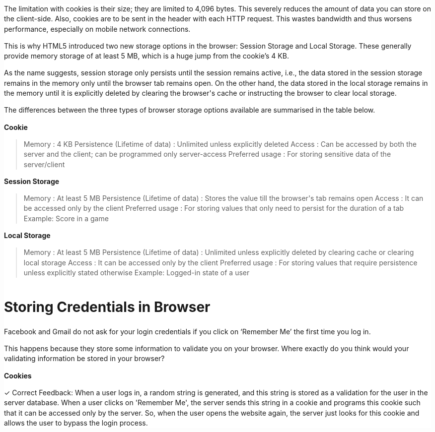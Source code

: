 The limitation with cookies is their size; they are limited to 4,096 bytes. This severely reduces the amount of data you can store on the client-side. Also, cookies are to be sent in the header with each HTTP request. This wastes bandwidth and thus worsens performance, especially on mobile network connections.

This is why HTML5 introduced two new storage options in the browser: Session Storage and Local Storage. These generally provide memory storage of at least 5 MB, which is a huge jump from the cookie’s 4 KB.

As the name suggests, session storage only persists until the session remains active, i.e., the data stored in the session storage remains in the memory only until the browser tab remains open. On the other hand, the data stored in the local storage remains in the memory until it is explicitly deleted by clearing the browser's cache or instructing the browser to clear local storage.

The differences between the three types of browser storage options available are summarised in the table below.

**Cookie**

> Memory : 4 KB
> Persistence (Lifetime of data) : Unlimited unless explicitly deleted
> Access : Can be accessed by both the server and the client; can be programmed only server-access
> Preferred usage : For storing sensitive data of the server/client

**Session Storage**

> Memory : At least 5 MB
> Persistence (Lifetime of data) : Stores the value till the browser's tab remains open
> Access : It can be accessed only by the client
> Preferred usage : For storing values that only need to persist for the duration of a tab
> Example: Score in a game

**Local Storage**

> Memory : At least 5 MB
> Persistence (Lifetime of data) : Unlimited unless explicitly deleted by clearing cache or clearing local storage
> Access : It can be accessed only by the client
> Preferred usage : For storing values that require persistence unless explicitly stated otherwise
> Example: Logged-in state of a user

# Storing Credentials in Browser

Facebook and Gmail do not ask for your login credentials if you click on ‘Remember Me’ the first time you log in.

This happens because they store some information to validate you on your browser. Where exactly do you think would your validating information be stored in your browser?

**Cookies**

✓ Correct
Feedback:
When a user logs in, a random string is generated, and this string is stored as a validation for the user in the server database. When a user clicks on 'Remember Me', the server sends this string in a cookie and programs this cookie such that it can be accessed only by the server. So, when the user opens the website again, the server just looks for this cookie and allows the user to bypass the login process.
